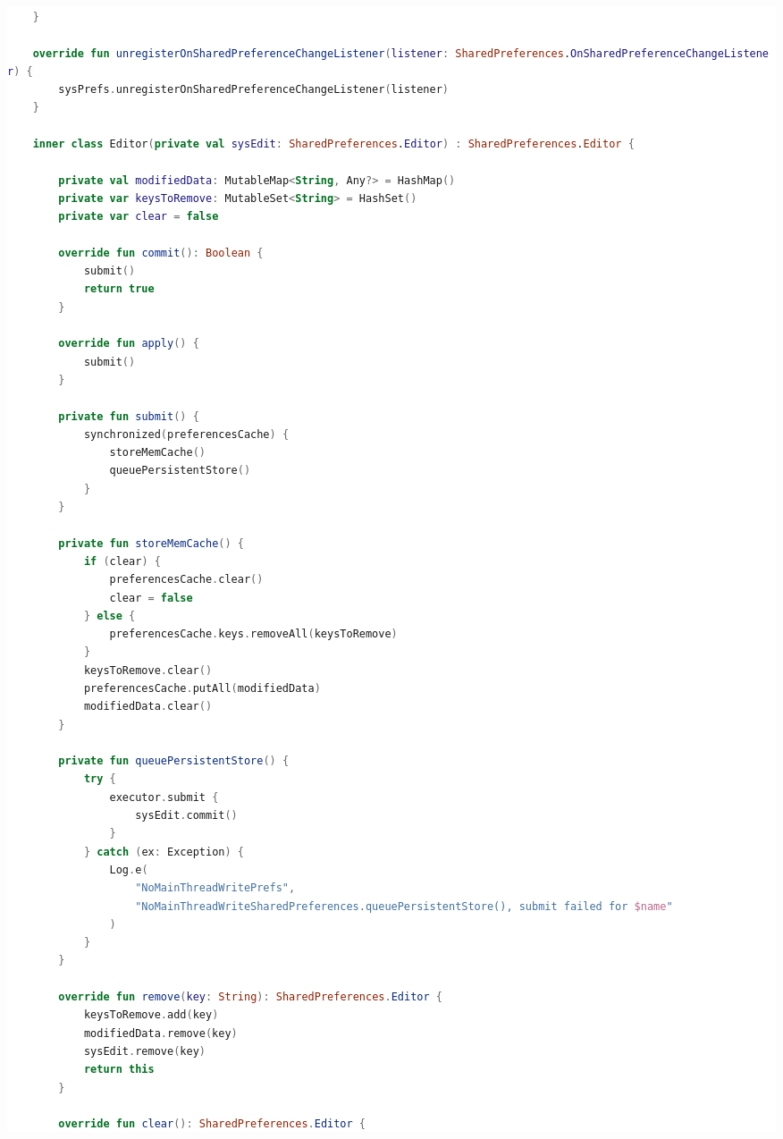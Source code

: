 ```kotlin
    }

    override fun unregisterOnSharedPreferenceChangeListener(listener: SharedPreferences.OnSharedPreferenceChangeListener) {
        sysPrefs.unregisterOnSharedPreferenceChangeListener(listener)
    }

    inner class Editor(private val sysEdit: SharedPreferences.Editor) : SharedPreferences.Editor {

        private val modifiedData: MutableMap<String, Any?> = HashMap()
        private var keysToRemove: MutableSet<String> = HashSet()
        private var clear = false

        override fun commit(): Boolean {
            submit()
            return true
        }

        override fun apply() {
            submit()
        }

        private fun submit() {
            synchronized(preferencesCache) {
                storeMemCache()
                queuePersistentStore()
            }
        }

        private fun storeMemCache() {
            if (clear) {
                preferencesCache.clear()
                clear = false
            } else {
                preferencesCache.keys.removeAll(keysToRemove)
            }
            keysToRemove.clear()
            preferencesCache.putAll(modifiedData)
            modifiedData.clear()
        }

        private fun queuePersistentStore() {
            try {
                executor.submit {
                    sysEdit.commit()
                }
            } catch (ex: Exception) {
                Log.e(
                    "NoMainThreadWritePrefs",
                    "NoMainThreadWriteSharedPreferences.queuePersistentStore(), submit failed for $name"
                )
            }
        }

        override fun remove(key: String): SharedPreferences.Editor {
            keysToRemove.add(key)
            modifiedData.remove(key)
            sysEdit.remove(key)
            return this
        }

        override fun clear(): SharedPreferences.Editor {
```